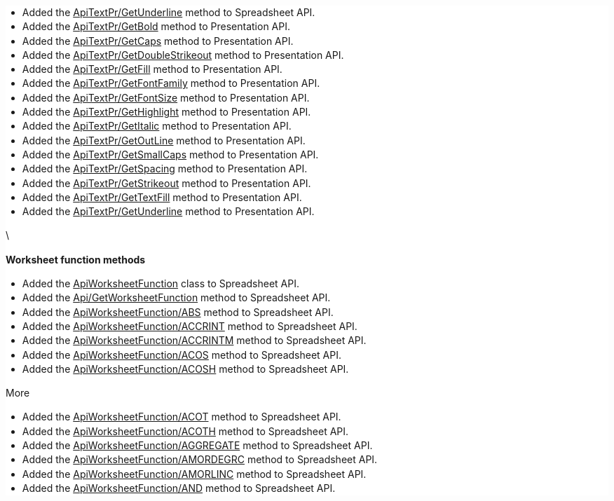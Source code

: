 * Added the [ApiTextPr/GetUnderline](/officeapi/spreadsheetapi/apitextpr/getunderline) method to Spreadsheet API.
* Added the [ApiTextPr/GetBold](/officeapi/presentationapi/apitextpr/getbold) method to Presentation API.
* Added the [ApiTextPr/GetCaps](/officeapi/presentationapi/apitextpr/getcaps) method to Presentation API.
* Added the [ApiTextPr/GetDoubleStrikeout](/officeapi/presentationapi/apitextpr/getdoublestrikeout) method to Presentation API.
* Added the [ApiTextPr/GetFill](/officeapi/presentationapi/apitextpr/getfill) method to Presentation API.
* Added the [ApiTextPr/GetFontFamily](/officeapi/presentationapi/apitextpr/getfontfamily) method to Presentation API.
* Added the [ApiTextPr/GetFontSize](/officeapi/presentationapi/apitextpr/getfontsize) method to Presentation API.
* Added the [ApiTextPr/GetHighlight](/officeapi/presentationapi/apitextpr/gethighlight) method to Presentation API.
* Added the [ApiTextPr/GetItalic](/officeapi/presentationapi/apitextpr/getitalic) method to Presentation API.
* Added the [ApiTextPr/GetOutLine](/officeapi/presentationapi/apitextpr/getoutline) method to Presentation API.
* Added the [ApiTextPr/GetSmallCaps](/officeapi/presentationapi/apitextpr/getsmallcaps) method to Presentation API.
* Added the [ApiTextPr/GetSpacing](/officeapi/presentationapi/apitextpr/getspacing) method to Presentation API.
* Added the [ApiTextPr/GetStrikeout](/officeapi/presentationapi/apitextpr/getstrikeout) method to Presentation API.
* Added the [ApiTextPr/GetTextFill](/officeapi/presentationapi/apitextpr/gettextfill) method to Presentation API.
* Added the [ApiTextPr/GetUnderline](/officeapi/presentationapi/apitextpr/getunderline) method to Presentation API.

\


**Worksheet function methods**

* Added the [ApiWorksheetFunction](/officeapi/spreadsheetapi/apiworksheetfunction) class to Spreadsheet API.
* Added the [Api/GetWorksheetFunction](/officeapi/spreadsheetapi/api/getworksheetfunction) method to Spreadsheet API.
* Added the [ApiWorksheetFunction/ABS](/officeapi/spreadsheetapi/apiworksheetfunction/abs) method to Spreadsheet API.
* Added the [ApiWorksheetFunction/ACCRINT](/officeapi/spreadsheetapi/apiworksheetfunction/accrint) method to Spreadsheet API.
* Added the [ApiWorksheetFunction/ACCRINTM](/officeapi/spreadsheetapi/apiworksheetfunction/accrintm) method to Spreadsheet API.
* Added the [ApiWorksheetFunction/ACOS](/officeapi/spreadsheetapi/apiworksheetfunction/acos) method to Spreadsheet API.
* Added the [ApiWorksheetFunction/ACOSH](/officeapi/spreadsheetapi/apiworksheetfunction/acosh) method to Spreadsheet API.

More

* Added the [ApiWorksheetFunction/ACOT](/officeapi/spreadsheetapi/apiworksheetfunction/acot) method to Spreadsheet API.
* Added the [ApiWorksheetFunction/ACOTH](/officeapi/spreadsheetapi/apiworksheetfunction/acoth) method to Spreadsheet API.
* Added the [ApiWorksheetFunction/AGGREGATE](/officeapi/spreadsheetapi/apiworksheetfunction/aggregate) method to Spreadsheet API.
* Added the [ApiWorksheetFunction/AMORDEGRC](/officeapi/spreadsheetapi/apiworksheetfunction/amordegrc) method to Spreadsheet API.
* Added the [ApiWorksheetFunction/AMORLINC](/officeapi/spreadsheetapi/apiworksheetfunction/amorlinc) method to Spreadsheet API.
* Added the [ApiWorksheetFunction/AND](/officeapi/spreadsheetapi/apiworksheetfunction/and) method to Spreadsheet API.